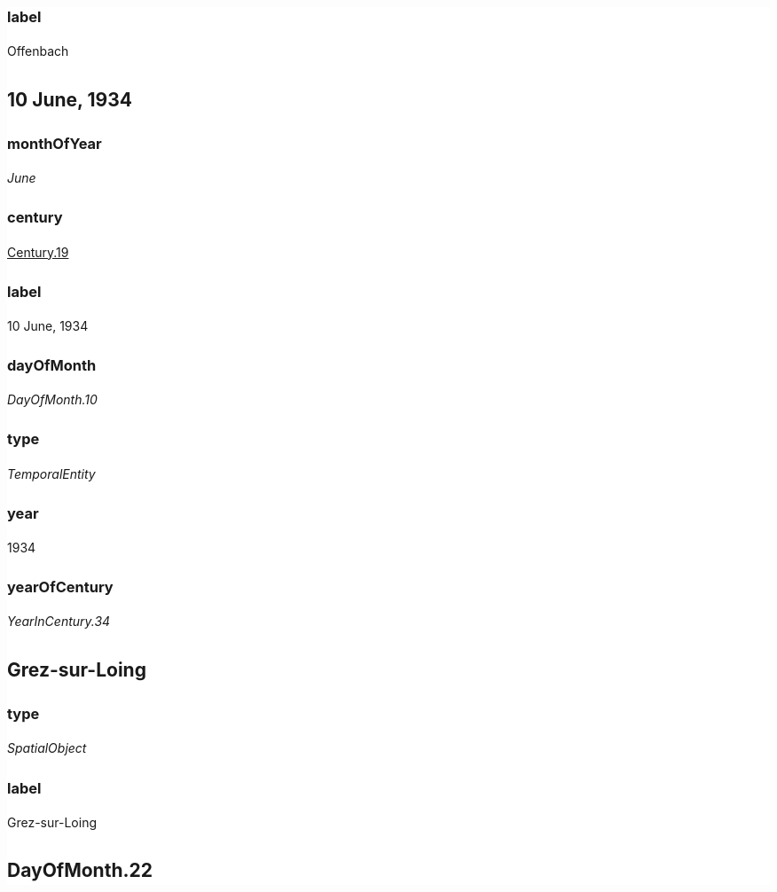 ### label


Offenbach

## 10 June, 1934

### monthOfYear


*June*

### century


[Century.19](#Century.19)

### label


10 June, 1934

### dayOfMonth


*DayOfMonth.10*

### type


*TemporalEntity*

### year


1934

### yearOfCentury


*YearInCentury.34*

## Grez-sur-Loing

### type


*SpatialObject*

### label


Grez-sur-Loing

## DayOfMonth.22
